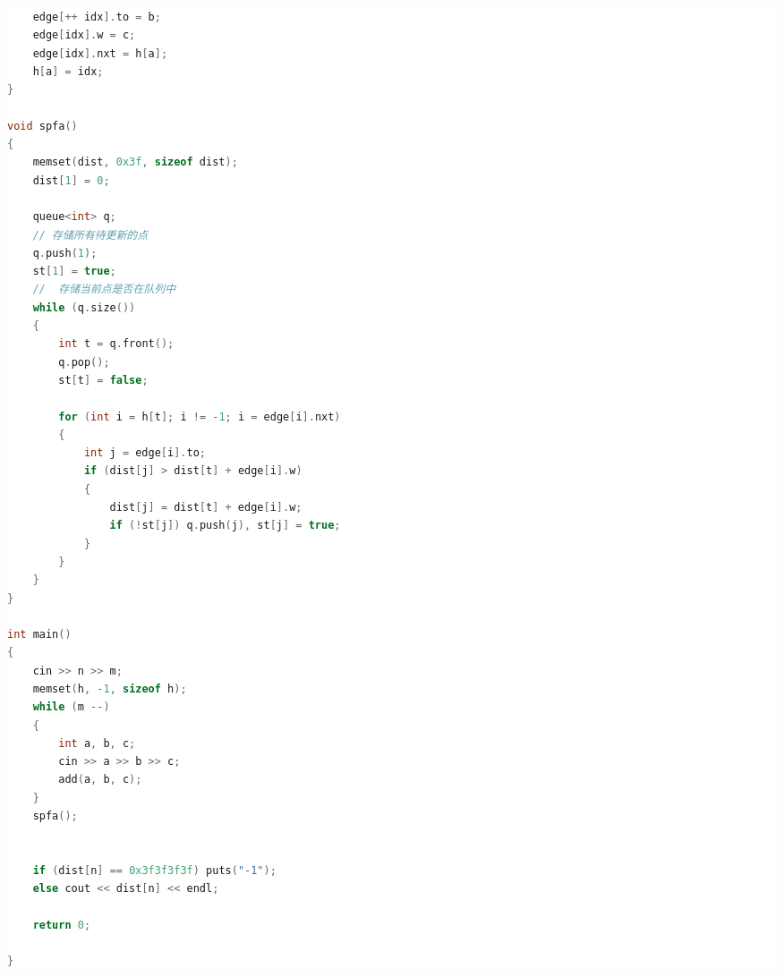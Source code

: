 ```cpp
	edge[++ idx].to = b;
	edge[idx].w = c;
	edge[idx].nxt = h[a];
	h[a] = idx;
}

void spfa()
{
	memset(dist, 0x3f, sizeof dist);
	dist[1] = 0;
	
	queue<int> q;
	// 存储所有待更新的点 
	q.push(1);
	st[1] = true;
	//  存储当前点是否在队列中
	while (q.size())
	{
		int t = q.front();
		q.pop();
		st[t] = false;
		
		for (int i = h[t]; i != -1; i = edge[i].nxt)
		{
			int j = edge[i].to;
			if (dist[j] > dist[t] + edge[i].w)
			{
				dist[j] = dist[t] + edge[i].w;
				if (!st[j]) q.push(j), st[j] = true;
			}
		}
	}
}

int main()
{
	cin >> n >> m;
	memset(h, -1, sizeof h);
	while (m --)
	{
		int a, b, c;
		cin >> a >> b >> c;
		add(a, b, c);
	}
	spfa();
	
		
	if (dist[n] == 0x3f3f3f3f) puts("-1");
	else cout << dist[n] << endl;
	
	return 0;
	
}
```
